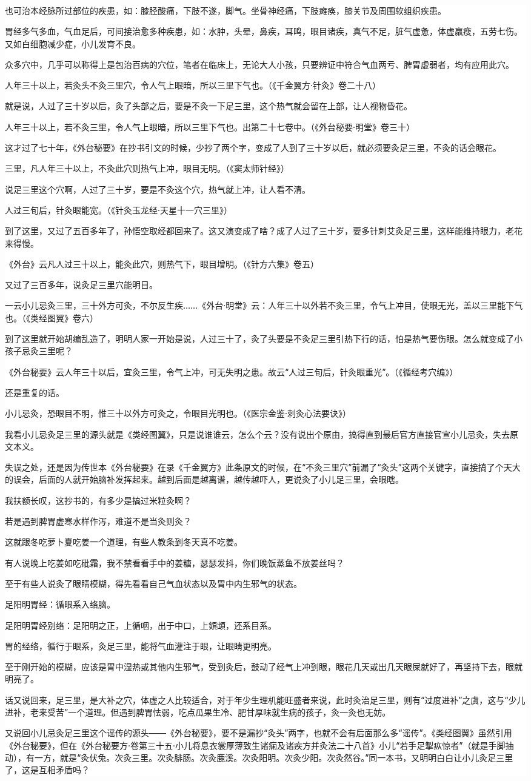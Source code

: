 也可治本经脉所过部位的疾患，如：膝胫酸痛，下肢不遂，脚气。坐骨神经痛，下肢瘫痪，膝关节及周围软组织疾患。

胃经多气多血，气血足后，可间接治愈多种疾患，如：水肿，头晕，鼻疾，耳鸣，眼目诸疾，真气不足，脏气虚惫，体虚羸瘦，五劳七伤。又如白细胞减少症，小儿发育不良。

众多穴中，几乎可以称得上是包治百病的穴位，笔者在临床上，无论大人小孩，只要辨证中符合气血两亏、脾胃虚弱者，均有应用此穴。

人年三十以上，若灸头不灸三里穴，令人气上眼暗，所以三里下气也。（《千金翼方·针灸》卷二十八）

就是说，人过了三十岁以后，灸了头部之后，要是不灸一下足三里，这个热气就会留在上部，让人视物昏花。

人年三十以上，若不灸三里，令人气上眼暗，所以三里下气也。出第二十七卷中。（《外台秘要·明堂》卷三十）

这才过了七十年，《外台秘要》在抄书引文的时候，少抄了两个字，变成了人到了三十岁以后，就必须要灸足三里，不灸的话会眼花。

三里，凡人年三十以上，不灸此穴则热气上冲，眼目无明。（《窦太师针经》）

说足三里这个穴啊，人过了三十岁，要是不灸这个穴，热气就上冲，让人看不清。

人过三旬后，针灸眼能宽。（《针灸玉龙经·天星十一穴三里》）

到了这里，又过了五百多年了，孙悟空取经都回来了。这又演变成了啥？成了人过了三十岁，要多针刺艾灸足三里，这样能维持眼力，老花来得慢。

《外台》云凡人过三十以上，能灸此穴，则热气下，眼目增明。（《针方六集》卷五）

又过了三百多年，说灸足三里穴能明目。

一云小儿忌灸三里，三十外方可灸，不尔反生疾……《外台·明堂》云：人年三十以外若不灸三里，令气上冲目，使眼无光，盖以三里能下气也。（《类经图翼》卷六）

到了这里就开始胡编乱造了，明明人家一开始是说，人过三十了，灸了头要是不灸足三里引热下行的话，怕是热气要伤眼。怎么就变成了小孩子忌灸三里呢？

《外台秘要》云人年三十以后，宜灸三里，令气上冲，可无失明之患。故云“人过三旬后，针灸眼重光”。（《循经考穴编》）

还是重复的话。

小儿忌灸，恐眼目不明，惟三十以外方可灸之，令眼目光明也。（《医宗金鉴·刺灸心法要诀》）

我看小儿忌灸足三里的源头就是《类经图翼》，只是说谁谁云，怎么个云？没有说出个原由，搞得直到最后官方直接官宣小儿忌灸，失去原文本义。

失误之处，还是因为传世本《外台秘要》在录《千金翼方》此条原文的时候，在“不灸三里穴”前漏了“灸头”这两个关键字，直接搞了个天大的误会，后面的人就开始脑补发挥起来。越到后面是越离谱，越传越吓人，更说灸了小儿足三里，会眼瞎。

我扶额长叹，这抄书的，有多少是搞过米粒灸啊？

若是遇到脾胃虚寒水样作泻，难道不是当灸则灸？

这就跟冬吃萝卜夏吃姜一个道理，有些人教条到冬天真不吃姜。

有人说晚上吃姜如吃砒霜，我不禁看看手中的姜糖，瑟瑟发抖，你们晚饭蒸鱼不放姜丝吗？

至于有些人说灸了眼睛模糊，得先看看自己气血状态以及胃中内生邪气的状态。

足阳明胃经：循眼系入络脑。

足阳明胃经别络：足阳明之正，上循咽，出于中口，上頞䪼，还系目系。

胃的经络，循行于眼系，灸足三里，能将气血灌注于眼，让眼睛更明亮。

至于刚开始的模糊，应该是胃中湿热或其他内生邪气，受到灸后，鼓动了经气上冲到眼，眼花几天或出几天眼屎就好了，再坚持下去，眼就明亮了。

话又说回来，足三里，是大补之穴，体虚之人比较适合，对于年少生理机能旺盛者来说，此时灸治足三里，则有“过度进补”之虞，这与“少儿进补，老来受苦”一个道理。但遇到脾胃怯弱，吃点瓜果生冷、肥甘厚味就生病的孩子，灸一灸也无妨。

又说回小儿忌灸足三里这个谣传的源头——《外台秘要》，要不是漏抄“灸头”两字，也就不会有后面那么多“谣传”。《类经图翼》虽然引用《外台秘要》，但在《外台秘要方·卷第三十五·小儿将息衣裳厚薄致生诸痫及诸疾方并灸法二十八首》小儿“若手足掣疭惊者”（就是手脚抽动），有一方，就是“灸伏兔。次灸三里。次灸腓肠。次灸鹿溪。次灸阳明。次灸少阳。次灸然谷。”同一本书，又明明白白让小儿灸足三里了，这是互相矛盾吗？
